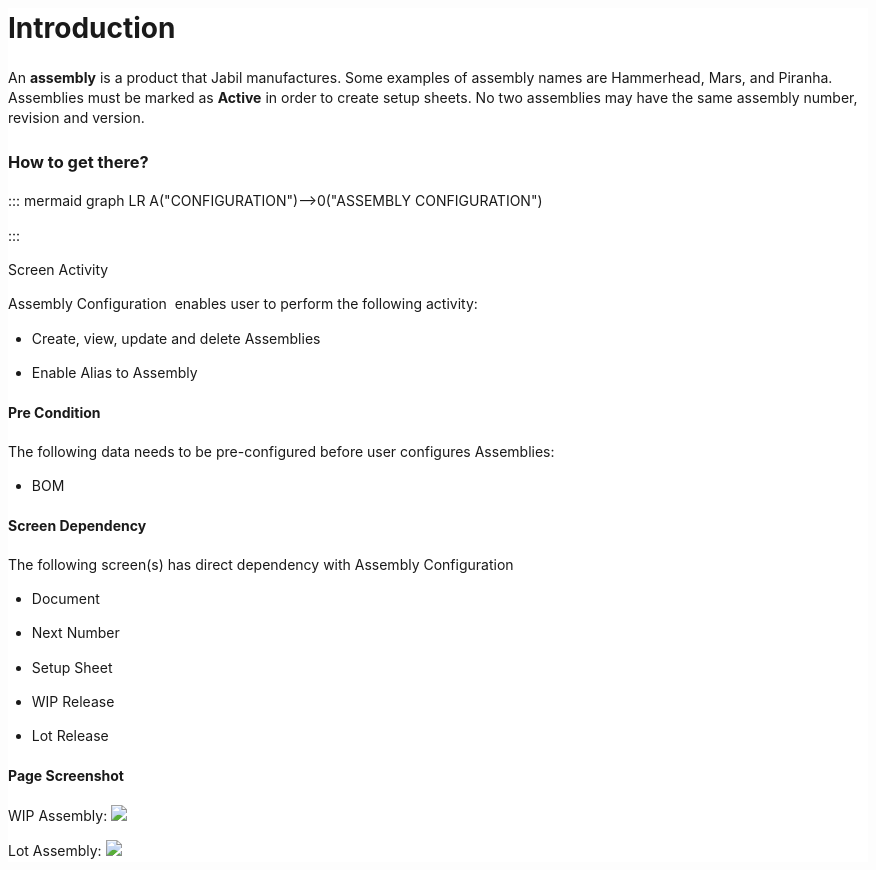 # Introduction

An 
**assembly**  is a product that Jabil manufactures. Some examples of assembly names are Hammerhead, Mars, and Piranha. Assemblies must be marked as **Active**  in order to create setup sheets. No two assemblies may have the same assembly number, revision and version.

### How to get there?



::: mermaid
graph LR
A("CONFIGURATION")-->0("ASSEMBLY CONFIGURATION")

:::

Screen Activity

Assembly Configuration 
enables user to perform the following activity:
- Create, view, update and delete Assemblies

- Enable Alias to Assembly


#### Pre Condition


The following data needs to be pre-configured before user configures Assemblies: 

- BOM


#### Screen Dependency


The following screen(s) has direct dependency with Assembly Configuration

- Document

- Next Number

- Setup Sheet

- WIP Release

- Lot Release


#### **Page Screenshot** 


WIP Assembly:
![](/.attachments/41058415.png)




Lot Assembly:
![](/.attachments/41058416.png)
